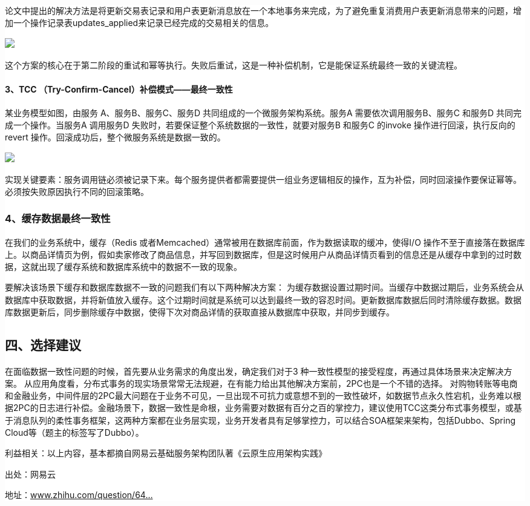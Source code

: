 论文中提出的解决方法是将更新交易表记录和用户表更新消息放在一个本地事务来完成，为了避免重复消费用户表更新消息带来的问题，增加一个操作记录表updates_applied来记录已经完成的交易相关的信息。

<img src="https://pic4.zhimg.com/v2-65ac9055dd96aee7be2984f6093c0933_b.png" data-rawwidth="408" data-rawheight="289" class="content_image" width="408">

这个方案的核心在于第二阶段的重试和幂等执行。失败后重试，这是一种补偿机制，它是能保证系统最终一致的关键流程。



#### 3、TCC （Try-Confirm-Cancel）补偿模式——最终一致性
某业务模型如图，由服务 A、服务B、服务C、服务D 共同组成的一个微服务架构系统。服务A 需要依次调用服务B、服务C 和服务D 共同完成一个操作。当服务A 调用服务D 失败时，若要保证整个系统数据的一致性，就要对服务B 和服务C 的invoke 操作进行回滚，执行反向的revert 操作。回滚成功后，整个微服务系统是数据一致的。

<img src="https://pic1.zhimg.com/v2-48e3f206b2b0a8ce1bae05409651ccd8_b.png" data-rawwidth="605" data-rawheight="414" class="origin_image zh-lightbox-thumb" width="605" data-original="https://pic1.zhimg.com/v2-48e3f206b2b0a8ce1bae05409651ccd8_r.jpg">

实现关键要素：服务调用链必须被记录下来。每个服务提供者都需要提供一组业务逻辑相反的操作，互为补偿，同时回滚操作要保证幂等。必须按失败原因执行不同的回滚策略。


### 4、缓存数据最终一致性
在我们的业务系统中，缓存（Redis 或者Memcached）通常被用在数据库前面，作为数据读取的缓冲，使得I/O 操作不至于直接落在数据库上。以商品详情页为例，假如卖家修改了商品信息，并写回到数据库，但是这时候用户从商品详情页看到的信息还是从缓存中拿到的过时数据，这就出现了缓存系统和数据库系统中的数据不一致的现象。

要解决该场景下缓存和数据库数据不一致的问题我们有以下两种解决方案：
为缓存数据设置过期时间。当缓存中数据过期后，业务系统会从数据库中获取数据，并将新值放入缓存。这个过期时间就是系统可以达到最终一致的容忍时间。更新数据库数据后同时清除缓存数据。数据库数据更新后，同步删除缓存中数据，使得下次对商品详情的获取直接从数据库中获取，并同步到缓存。


## 四、选择建议
在面临数据一致性问题的时候，首先要从业务需求的角度出发，确定我们对于3 种一致性模型的接受程度，再通过具体场景来决定解决方案。
从应用角度看，分布式事务的现实场景常常无法规避，在有能力给出其他解决方案前，2PC也是一个不错的选择。
对购物转账等电商和金融业务，中间件层的2PC最大问题在于业务不可见，一旦出现不可抗力或意想不到的一致性破坏，如数据节点永久性宕机，业务难以根据2PC的日志进行补偿。金融场景下，数据一致性是命根，业务需要对数据有百分之百的掌控力，建议使用TCC这类分布式事务模型，或基于消息队列的柔性事务框架，这两种方案都在业务层实现，业务开发者具有足够掌控力，可以结合SOA框架来架构，包括Dubbo、Spring Cloud等（题主的标签写了Dubbo）。

利益相关：以上内容，基本都摘自网易云基础服务架构团队著《云原生应用架构实践》

出处：网易云

地址：www.zhihu.com/question/64…



